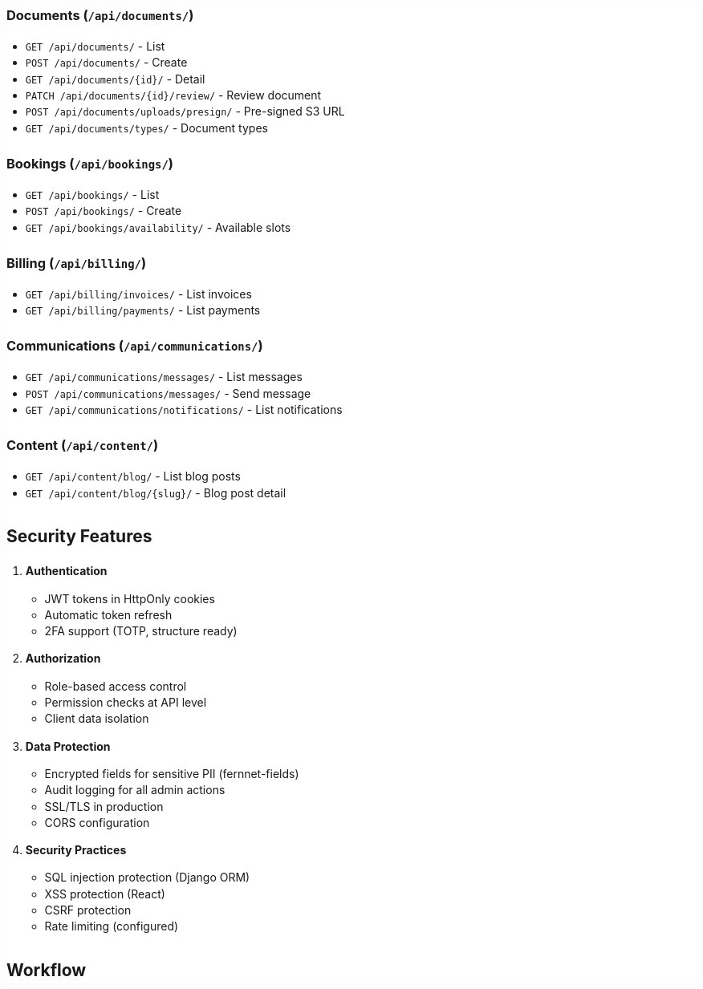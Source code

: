 ### Documents (`/api/documents/`)
- `GET /api/documents/` - List
- `POST /api/documents/` - Create
- `GET /api/documents/{id}/` - Detail
- `PATCH /api/documents/{id}/review/` - Review document
- `POST /api/documents/uploads/presign/` - Pre-signed S3 URL
- `GET /api/documents/types/` - Document types

### Bookings (`/api/bookings/`)
- `GET /api/bookings/` - List
- `POST /api/bookings/` - Create
- `GET /api/bookings/availability/` - Available slots

### Billing (`/api/billing/`)
- `GET /api/billing/invoices/` - List invoices
- `GET /api/billing/payments/` - List payments

### Communications (`/api/communications/`)
- `GET /api/communications/messages/` - List messages
- `POST /api/communications/messages/` - Send message
- `GET /api/communications/notifications/` - List notifications

### Content (`/api/content/`)
- `GET /api/content/blog/` - List blog posts
- `GET /api/content/blog/{slug}/` - Blog post detail

## Security Features

1. **Authentication**
   - JWT tokens in HttpOnly cookies
   - Automatic token refresh
   - 2FA support (TOTP, structure ready)

2. **Authorization**
   - Role-based access control
   - Permission checks at API level
   - Client data isolation

3. **Data Protection**
   - Encrypted fields for sensitive PII (fernnet-fields)
   - Audit logging for all admin actions
   - SSL/TLS in production
   - CORS configuration

4. **Security Practices**
   - SQL injection protection (Django ORM)
   - XSS protection (React)
   - CSRF protection
   - Rate limiting (configured)

## Workflow
